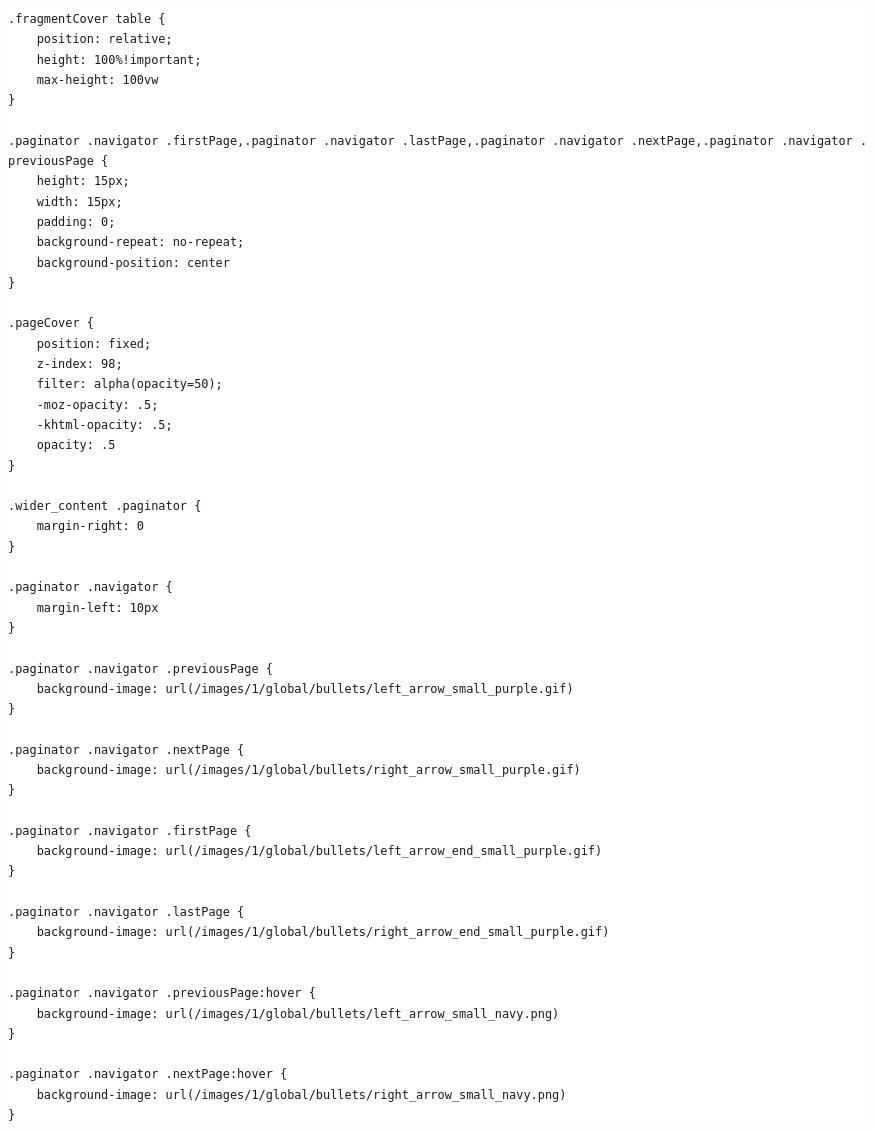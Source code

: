     .fragmentCover table {
        position: relative;
        height: 100%!important;
        max-height: 100vw
    }

    .paginator .navigator .firstPage,.paginator .navigator .lastPage,.paginator .navigator .nextPage,.paginator .navigator .previousPage {
        height: 15px;
        width: 15px;
        padding: 0;
        background-repeat: no-repeat;
        background-position: center
    }

    .pageCover {
        position: fixed;
        z-index: 98;
        filter: alpha(opacity=50);
        -moz-opacity: .5;
        -khtml-opacity: .5;
        opacity: .5
    }

    .wider_content .paginator {
        margin-right: 0
    }

    .paginator .navigator {
        margin-left: 10px
    }

    .paginator .navigator .previousPage {
        background-image: url(/images/1/global/bullets/left_arrow_small_purple.gif)
    }

    .paginator .navigator .nextPage {
        background-image: url(/images/1/global/bullets/right_arrow_small_purple.gif)
    }

    .paginator .navigator .firstPage {
        background-image: url(/images/1/global/bullets/left_arrow_end_small_purple.gif)
    }

    .paginator .navigator .lastPage {
        background-image: url(/images/1/global/bullets/right_arrow_end_small_purple.gif)
    }

    .paginator .navigator .previousPage:hover {
        background-image: url(/images/1/global/bullets/left_arrow_small_navy.png)
    }

    .paginator .navigator .nextPage:hover {
        background-image: url(/images/1/global/bullets/right_arrow_small_navy.png)
    }
